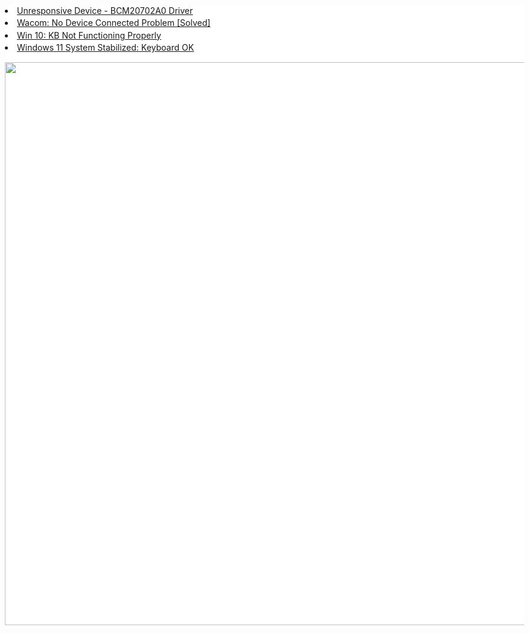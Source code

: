 <li><a href="https://driver-error.techidaily.com/unresponsive-device-bcm20702a0-driver/"><u>Unresponsive Device - BCM20702A0 Driver</u></a></li>
<li><a href="https://driver-error.techidaily.com/wacom-no-device-connected-problem-solved/"><u>Wacom: No Device Connected Problem [Solved]</u></a></li>
<li><a href="https://driver-error.techidaily.com/win-10-kb-not-functioning-properly/"><u>Win 10: KB Not Functioning Properly</u></a></li>
<li><a href="https://driver-error.techidaily.com/windows-11-system-stabilized-keyboard-ok/"><u>Windows 11 System Stabilized: Keyboard OK</u></a></li>
</ul></div>


<a href="https://ancheer.sjv.io/c/5597632/1657301/17326" target="_top" id="1657301"><img src="//a.impactradius-go.com/display-ad/17326-1657301" border="0" alt="" width="1920" height="933"/></a><img height="0" width="0" src="https://imp.pxf.io/i/5597632/1657301/17326" style="position:absolute;visibility:hidden;" border="0" />
